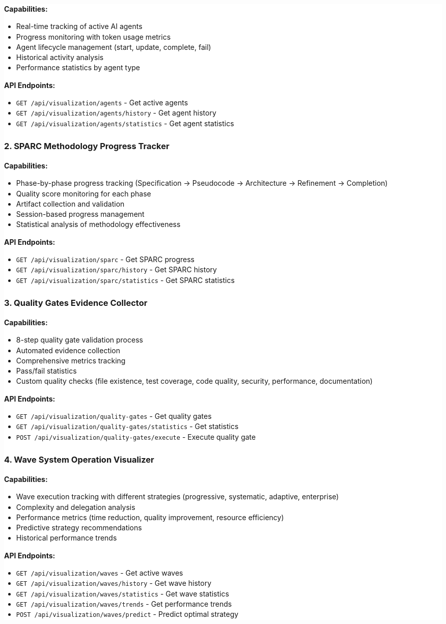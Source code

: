 **Capabilities:**
- Real-time tracking of active AI agents
- Progress monitoring with token usage metrics
- Agent lifecycle management (start, update, complete, fail)
- Historical activity analysis
- Performance statistics by agent type

**API Endpoints:**
- `GET /api/visualization/agents` - Get active agents
- `GET /api/visualization/agents/history` - Get agent history
- `GET /api/visualization/agents/statistics` - Get agent statistics

### 2. SPARC Methodology Progress Tracker

**Capabilities:**
- Phase-by-phase progress tracking (Specification → Pseudocode → Architecture → Refinement → Completion)
- Quality score monitoring for each phase  
- Artifact collection and validation
- Session-based progress management
- Statistical analysis of methodology effectiveness

**API Endpoints:**
- `GET /api/visualization/sparc` - Get SPARC progress
- `GET /api/visualization/sparc/history` - Get SPARC history
- `GET /api/visualization/sparc/statistics` - Get SPARC statistics

### 3. Quality Gates Evidence Collector

**Capabilities:**
- 8-step quality gate validation process
- Automated evidence collection
- Comprehensive metrics tracking
- Pass/fail statistics
- Custom quality checks (file existence, test coverage, code quality, security, performance, documentation)

**API Endpoints:**
- `GET /api/visualization/quality-gates` - Get quality gates
- `GET /api/visualization/quality-gates/statistics` - Get statistics
- `POST /api/visualization/quality-gates/execute` - Execute quality gate

### 4. Wave System Operation Visualizer

**Capabilities:**
- Wave execution tracking with different strategies (progressive, systematic, adaptive, enterprise)
- Complexity and delegation analysis
- Performance metrics (time reduction, quality improvement, resource efficiency)
- Predictive strategy recommendations
- Historical performance trends

**API Endpoints:**
- `GET /api/visualization/waves` - Get active waves
- `GET /api/visualization/waves/history` - Get wave history
- `GET /api/visualization/waves/statistics` - Get wave statistics
- `GET /api/visualization/waves/trends` - Get performance trends
- `POST /api/visualization/waves/predict` - Predict optimal strategy
